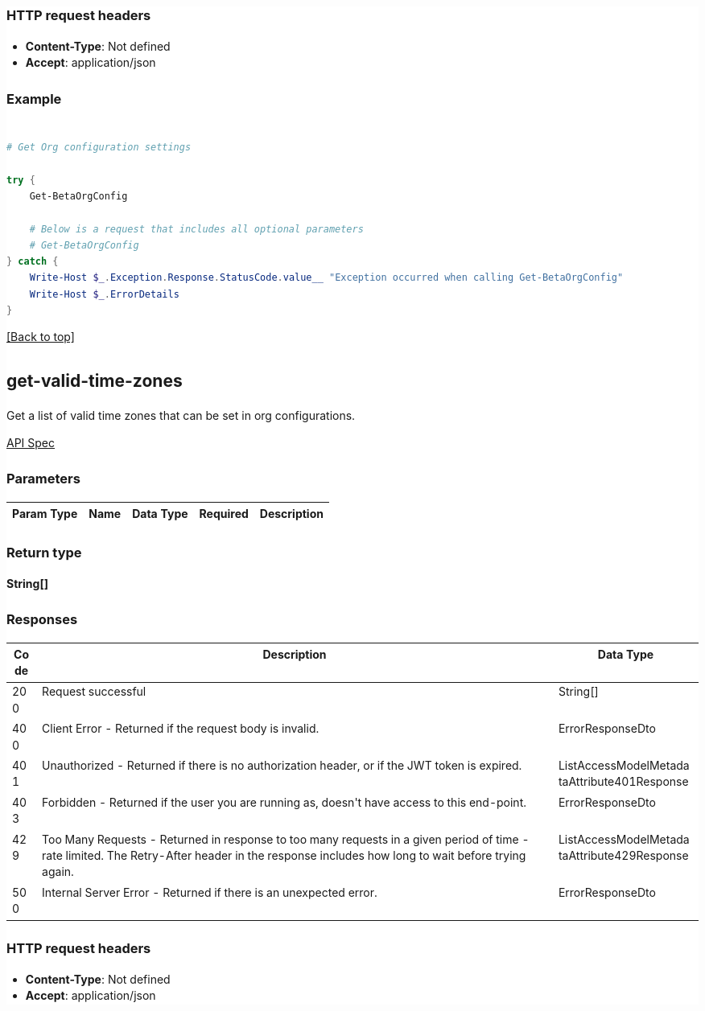 ### HTTP request headers
- **Content-Type**: Not defined
- **Accept**: application/json

### Example
```powershell

# Get Org configuration settings

try {
    Get-BetaOrgConfig 
    
    # Below is a request that includes all optional parameters
    # Get-BetaOrgConfig  
} catch {
    Write-Host $_.Exception.Response.StatusCode.value__ "Exception occurred when calling Get-BetaOrgConfig"
    Write-Host $_.ErrorDetails
}
```
[[Back to top]](#) 

## get-valid-time-zones
Get a list of valid time zones that can be set in org configurations.

[API Spec](https://developer.sailpoint.com/docs/api/beta/get-valid-time-zones)

### Parameters 
Param Type | Name | Data Type | Required  | Description
------------- | ------------- | ------------- | ------------- | ------------- 

### Return type
**String[]**

### Responses
Code | Description  | Data Type
------------- | ------------- | -------------
200 | Request successful | String[]
400 | Client Error - Returned if the request body is invalid. | ErrorResponseDto
401 | Unauthorized - Returned if there is no authorization header, or if the JWT token is expired. | ListAccessModelMetadataAttribute401Response
403 | Forbidden - Returned if the user you are running as, doesn&#39;t have access to this end-point. | ErrorResponseDto
429 | Too Many Requests - Returned in response to too many requests in a given period of time - rate limited. The Retry-After header in the response includes how long to wait before trying again. | ListAccessModelMetadataAttribute429Response
500 | Internal Server Error - Returned if there is an unexpected error. | ErrorResponseDto

### HTTP request headers
- **Content-Type**: Not defined
- **Accept**: application/json
